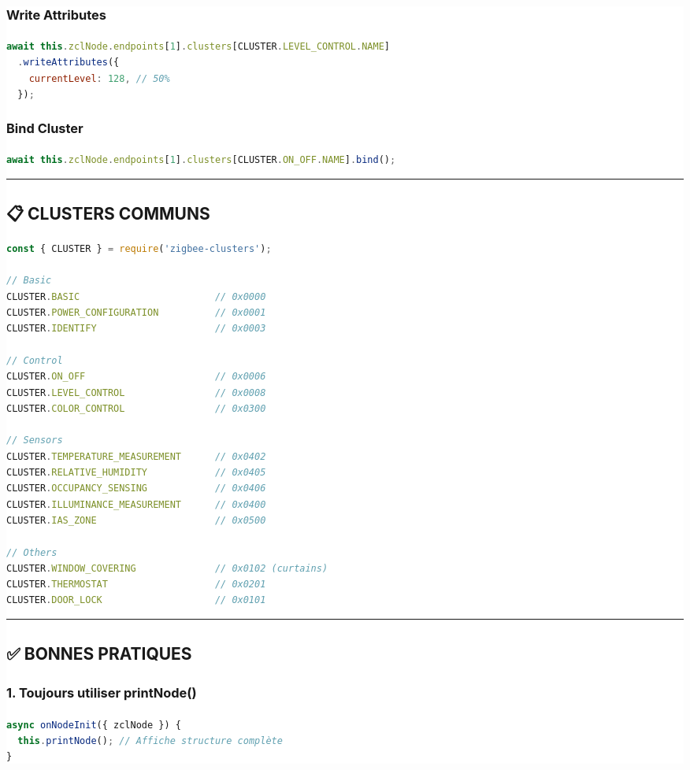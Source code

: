 ### Write Attributes

```javascript
await this.zclNode.endpoints[1].clusters[CLUSTER.LEVEL_CONTROL.NAME]
  .writeAttributes({
    currentLevel: 128, // 50%
  });
```

### Bind Cluster

```javascript
await this.zclNode.endpoints[1].clusters[CLUSTER.ON_OFF.NAME].bind();
```

---

## 📋 CLUSTERS COMMUNS

```javascript
const { CLUSTER } = require('zigbee-clusters');

// Basic
CLUSTER.BASIC                        // 0x0000
CLUSTER.POWER_CONFIGURATION          // 0x0001
CLUSTER.IDENTIFY                     // 0x0003

// Control
CLUSTER.ON_OFF                       // 0x0006
CLUSTER.LEVEL_CONTROL                // 0x0008
CLUSTER.COLOR_CONTROL                // 0x0300

// Sensors
CLUSTER.TEMPERATURE_MEASUREMENT      // 0x0402
CLUSTER.RELATIVE_HUMIDITY            // 0x0405
CLUSTER.OCCUPANCY_SENSING            // 0x0406
CLUSTER.ILLUMINANCE_MEASUREMENT      // 0x0400
CLUSTER.IAS_ZONE                     // 0x0500

// Others
CLUSTER.WINDOW_COVERING              // 0x0102 (curtains)
CLUSTER.THERMOSTAT                   // 0x0201
CLUSTER.DOOR_LOCK                    // 0x0101
```

---

## ✅ BONNES PRATIQUES

### 1. Toujours utiliser printNode()
```javascript
async onNodeInit({ zclNode }) {
  this.printNode(); // Affiche structure complète
}
```
